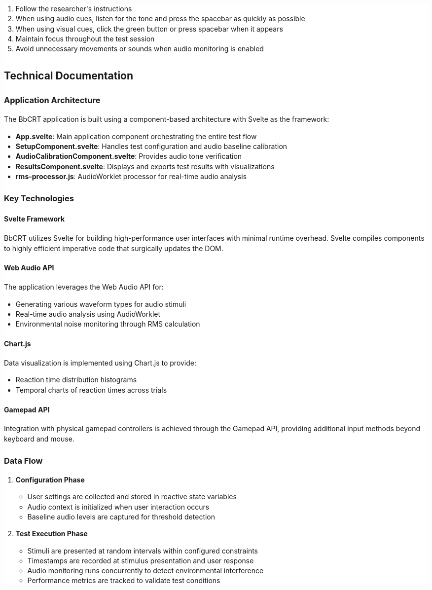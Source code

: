 1. Follow the researcher's instructions
2. When using audio cues, listen for the tone and press the spacebar as quickly as possible
3. When using visual cues, click the green button or press spacebar when it appears
4. Maintain focus throughout the test session
5. Avoid unnecessary movements or sounds when audio monitoring is enabled

## Technical Documentation

### Application Architecture

The BbCRT application is built using a component-based architecture with Svelte as the framework:

- **App.svelte**: Main application component orchestrating the entire test flow
- **SetupComponent.svelte**: Handles test configuration and audio baseline calibration
- **AudioCalibrationComponent.svelte**: Provides audio tone verification
- **ResultsComponent.svelte**: Displays and exports test results with visualizations
- **rms-processor.js**: AudioWorklet processor for real-time audio analysis

### Key Technologies

#### Svelte Framework
BbCRT utilizes Svelte for building high-performance user interfaces with minimal runtime overhead. Svelte compiles components to highly efficient imperative code that surgically updates the DOM.

#### Web Audio API
The application leverages the Web Audio API for:
- Generating various waveform types for audio stimuli
- Real-time audio analysis using AudioWorklet
- Environmental noise monitoring through RMS calculation

#### Chart.js
Data visualization is implemented using Chart.js to provide:
- Reaction time distribution histograms
- Temporal charts of reaction times across trials

#### Gamepad API
Integration with physical gamepad controllers is achieved through the Gamepad API, providing additional input methods beyond keyboard and mouse.

### Data Flow

1. **Configuration Phase**
   - User settings are collected and stored in reactive state variables
   - Audio context is initialized when user interaction occurs
   - Baseline audio levels are captured for threshold detection

2. **Test Execution Phase**
   - Stimuli are presented at random intervals within configured constraints
   - Timestamps are recorded at stimulus presentation and user response
   - Audio monitoring runs concurrently to detect environmental interference
   - Performance metrics are tracked to validate test conditions
